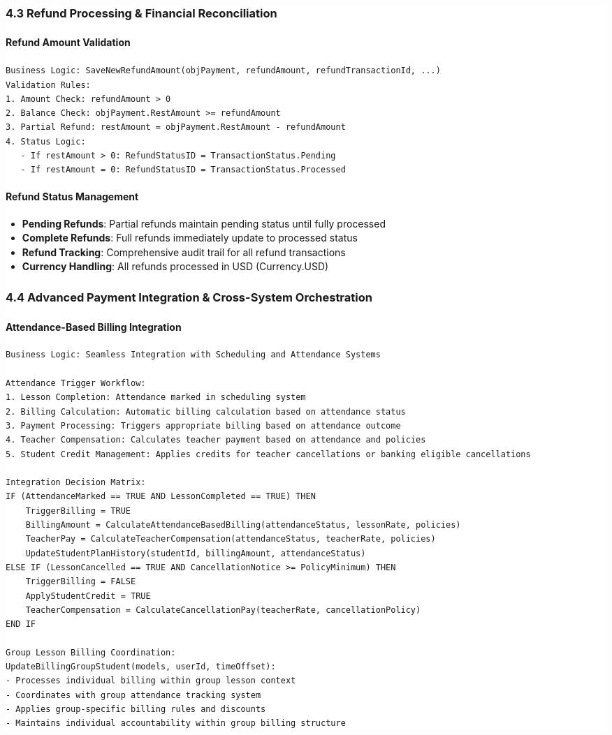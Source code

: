 ### 4.3 Refund Processing & Financial Reconciliation

#### **Refund Amount Validation**

```
Business Logic: SaveNewRefundAmount(objPayment, refundAmount, refundTransactionId, ...)
Validation Rules:
1. Amount Check: refundAmount > 0
2. Balance Check: objPayment.RestAmount >= refundAmount
3. Partial Refund: restAmount = objPayment.RestAmount - refundAmount
4. Status Logic:
   - If restAmount > 0: RefundStatusID = TransactionStatus.Pending
   - If restAmount = 0: RefundStatusID = TransactionStatus.Processed
```

#### **Refund Status Management**

- **Pending Refunds**: Partial refunds maintain pending status until fully processed
- **Complete Refunds**: Full refunds immediately update to processed status
- **Refund Tracking**: Comprehensive audit trail for all refund transactions
- **Currency Handling**: All refunds processed in USD (Currency.USD)

### 4.4 Advanced Payment Integration & Cross-System Orchestration

#### **Attendance-Based Billing Integration**

```
Business Logic: Seamless Integration with Scheduling and Attendance Systems

Attendance Trigger Workflow:
1. Lesson Completion: Attendance marked in scheduling system
2. Billing Calculation: Automatic billing calculation based on attendance status
3. Payment Processing: Triggers appropriate billing based on attendance outcome
4. Teacher Compensation: Calculates teacher payment based on attendance and policies
5. Student Credit Management: Applies credits for teacher cancellations or banking eligible cancellations

Integration Decision Matrix:
IF (AttendanceMarked == TRUE AND LessonCompleted == TRUE) THEN
    TriggerBilling = TRUE
    BillingAmount = CalculateAttendanceBasedBilling(attendanceStatus, lessonRate, policies)
    TeacherPay = CalculateTeacherCompensation(attendanceStatus, teacherRate, policies)
    UpdateStudentPlanHistory(studentId, billingAmount, attendanceStatus)
ELSE IF (LessonCancelled == TRUE AND CancellationNotice >= PolicyMinimum) THEN
    TriggerBilling = FALSE
    ApplyStudentCredit = TRUE
    TeacherCompensation = CalculateCancellationPay(teacherRate, cancellationPolicy)
END IF

Group Lesson Billing Coordination:
UpdateBillingGroupStudent(models, userId, timeOffset):
- Processes individual billing within group lesson context
- Coordinates with group attendance tracking system
- Applies group-specific billing rules and discounts
- Maintains individual accountability within group billing structure
```
